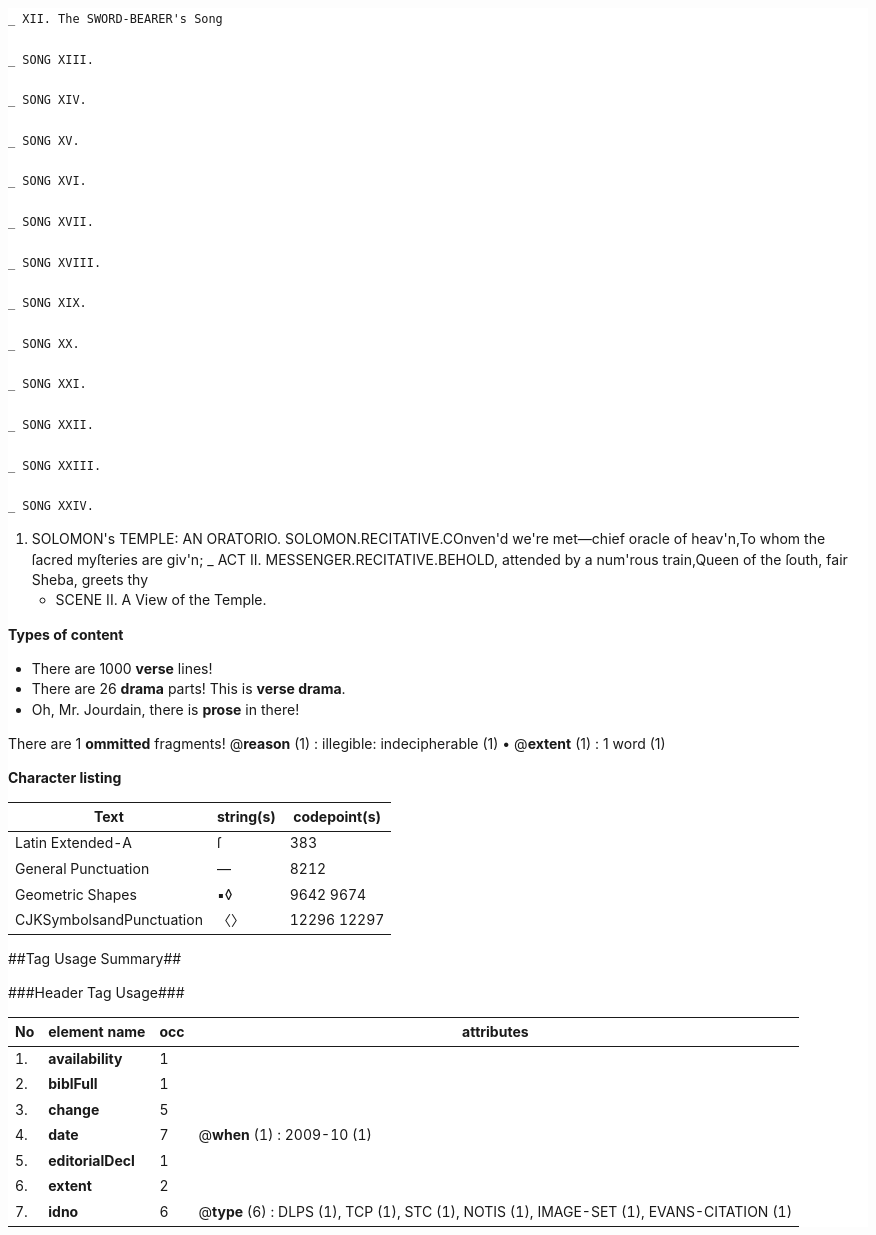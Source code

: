     _ XII. The SWORD-BEARER's Song

    _ SONG XIII.

    _ SONG XIV.

    _ SONG XV.

    _ SONG XVI.

    _ SONG XVII.

    _ SONG XVIII.

    _ SONG XIX.

    _ SONG XX.

    _ SONG XXI.

    _ SONG XXII.

    _ SONG XXIII.

    _ SONG XXIV.

1. SOLOMON's TEMPLE: AN ORATORIO.
SOLOMON.RECITATIVE.COnven'd we're met—chief oracle of heav'n,To whom the ſacred myſteries are giv'n;
    _ ACT II.
MESSENGER.RECITATIVE.BEHOLD, attended by a num'rous train,Queen of the ſouth, fair Sheba, greets thy
      * SCENE II. A View of the Temple.

**Types of content**

  * There are 1000 **verse** lines!
  * There are 26 **drama** parts! This is **verse drama**.
  * Oh, Mr. Jourdain, there is **prose** in there!

There are 1 **ommitted** fragments! 
 @__reason__ (1) : illegible: indecipherable (1)  •  @__extent__ (1) : 1 word (1)

**Character listing**


|Text|string(s)|codepoint(s)|
|---|---|---|
|Latin Extended-A|ſ|383|
|General Punctuation|—|8212|
|Geometric Shapes|▪◊|9642 9674|
|CJKSymbolsandPunctuation|〈〉|12296 12297|

##Tag Usage Summary##

###Header Tag Usage###

|No|element name|occ|attributes|
|---|---|---|---|
|1.|__availability__|1||
|2.|__biblFull__|1||
|3.|__change__|5||
|4.|__date__|7| @__when__ (1) : 2009-10 (1)|
|5.|__editorialDecl__|1||
|6.|__extent__|2||
|7.|__idno__|6| @__type__ (6) : DLPS (1), TCP (1), STC (1), NOTIS (1), IMAGE-SET (1), EVANS-CITATION (1)|